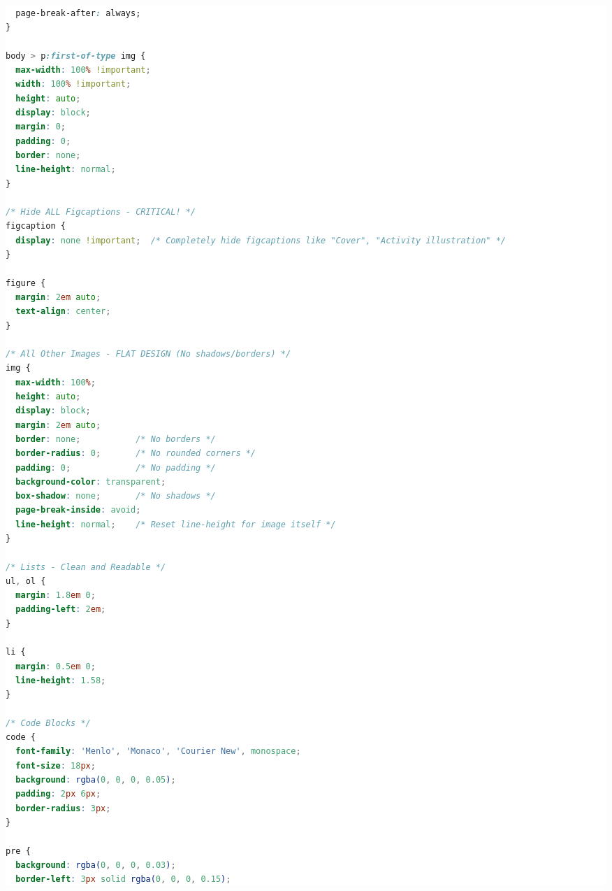 ```css
  page-break-after: always;
}

body > p:first-of-type img {
  max-width: 100% !important;
  width: 100% !important;
  height: auto;
  display: block;
  margin: 0;
  padding: 0;
  border: none;
  line-height: normal;
}

/* Hide ALL Figcaptions - CRITICAL! */
figcaption {
  display: none !important;  /* Completely hide figcaptions like "Cover", "Activity illustration" */
}

figure {
  margin: 2em auto;
  text-align: center;
}

/* All Other Images - FLAT DESIGN (No shadows/borders) */
img {
  max-width: 100%;
  height: auto;
  display: block;
  margin: 2em auto;
  border: none;           /* No borders */
  border-radius: 0;       /* No rounded corners */
  padding: 0;             /* No padding */
  background-color: transparent;
  box-shadow: none;       /* No shadows */
  page-break-inside: avoid;
  line-height: normal;    /* Reset line-height for image itself */
}

/* Lists - Clean and Readable */
ul, ol {
  margin: 1.8em 0;
  padding-left: 2em;
}

li {
  margin: 0.5em 0;
  line-height: 1.58;
}

/* Code Blocks */
code {
  font-family: 'Menlo', 'Monaco', 'Courier New', monospace;
  font-size: 18px;
  background: rgba(0, 0, 0, 0.05);
  padding: 2px 6px;
  border-radius: 3px;
}

pre {
  background: rgba(0, 0, 0, 0.03);
  border-left: 3px solid rgba(0, 0, 0, 0.15);
```